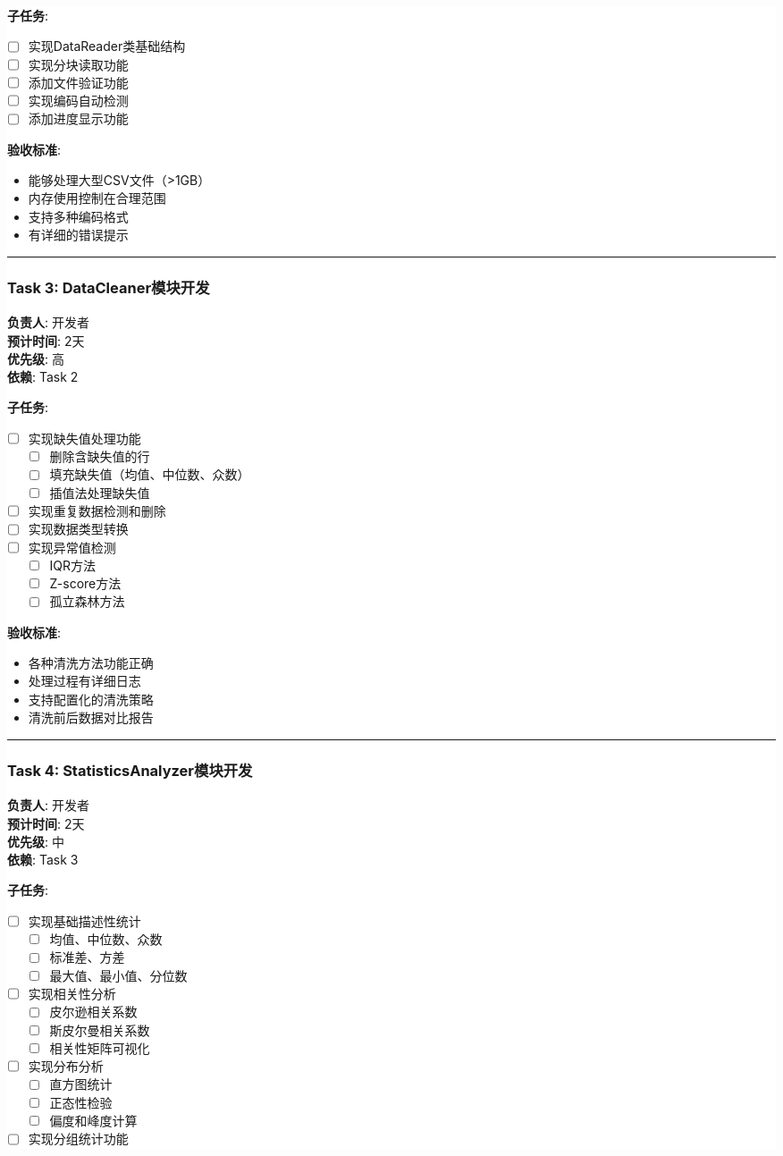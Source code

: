 **子任务**:
- [ ] 实现DataReader类基础结构
- [ ] 实现分块读取功能
- [ ] 添加文件验证功能
- [ ] 实现编码自动检测
- [ ] 添加进度显示功能

**验收标准**:
- 能够处理大型CSV文件（>1GB）
- 内存使用控制在合理范围
- 支持多种编码格式
- 有详细的错误提示

---

### Task 3: DataCleaner模块开发
**负责人**: 开发者  
**预计时间**: 2天  
**优先级**: 高  
**依赖**: Task 2

**子任务**:
- [ ] 实现缺失值处理功能
  - [ ] 删除含缺失值的行
  - [ ] 填充缺失值（均值、中位数、众数）
  - [ ] 插值法处理缺失值
- [ ] 实现重复数据检测和删除
- [ ] 实现数据类型转换
- [ ] 实现异常值检测
  - [ ] IQR方法
  - [ ] Z-score方法
  - [ ] 孤立森林方法

**验收标准**:
- 各种清洗方法功能正确
- 处理过程有详细日志
- 支持配置化的清洗策略
- 清洗前后数据对比报告

---

### Task 4: StatisticsAnalyzer模块开发
**负责人**: 开发者  
**预计时间**: 2天  
**优先级**: 中  
**依赖**: Task 3

**子任务**:
- [ ] 实现基础描述性统计
  - [ ] 均值、中位数、众数
  - [ ] 标准差、方差
  - [ ] 最大值、最小值、分位数
- [ ] 实现相关性分析
  - [ ] 皮尔逊相关系数
  - [ ] 斯皮尔曼相关系数
  - [ ] 相关性矩阵可视化
- [ ] 实现分布分析
  - [ ] 直方图统计
  - [ ] 正态性检验
  - [ ] 偏度和峰度计算
- [ ] 实现分组统计功能
